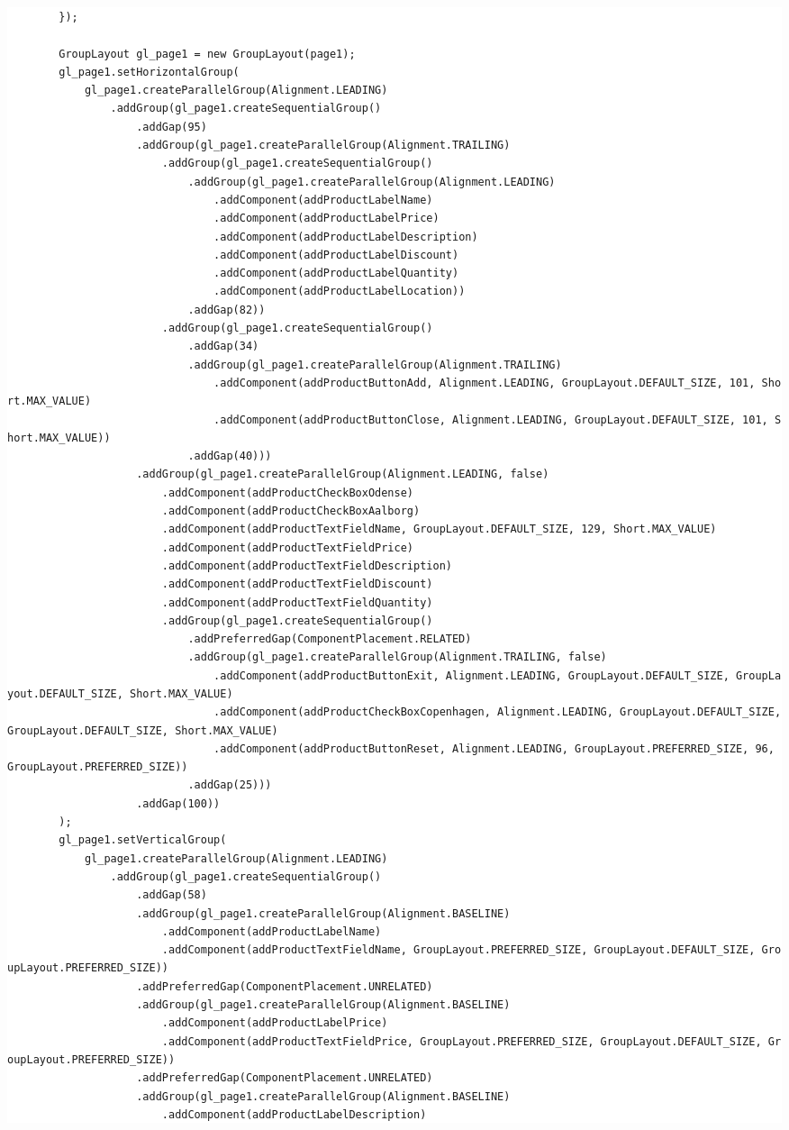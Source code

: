 ```
        });

        GroupLayout gl_page1 = new GroupLayout(page1);
        gl_page1.setHorizontalGroup(
            gl_page1.createParallelGroup(Alignment.LEADING)
                .addGroup(gl_page1.createSequentialGroup()
                    .addGap(95)
                    .addGroup(gl_page1.createParallelGroup(Alignment.TRAILING)
                        .addGroup(gl_page1.createSequentialGroup()
                            .addGroup(gl_page1.createParallelGroup(Alignment.LEADING)
                                .addComponent(addProductLabelName)
                                .addComponent(addProductLabelPrice)
                                .addComponent(addProductLabelDescription)
                                .addComponent(addProductLabelDiscount)
                                .addComponent(addProductLabelQuantity)
                                .addComponent(addProductLabelLocation))
                            .addGap(82))
                        .addGroup(gl_page1.createSequentialGroup()
                            .addGap(34)
                            .addGroup(gl_page1.createParallelGroup(Alignment.TRAILING)
                                .addComponent(addProductButtonAdd, Alignment.LEADING, GroupLayout.DEFAULT_SIZE, 101, Short.MAX_VALUE)
                                .addComponent(addProductButtonClose, Alignment.LEADING, GroupLayout.DEFAULT_SIZE, 101, Short.MAX_VALUE))
                            .addGap(40)))
                    .addGroup(gl_page1.createParallelGroup(Alignment.LEADING, false)
                        .addComponent(addProductCheckBoxOdense)
                        .addComponent(addProductCheckBoxAalborg)
                        .addComponent(addProductTextFieldName, GroupLayout.DEFAULT_SIZE, 129, Short.MAX_VALUE)
                        .addComponent(addProductTextFieldPrice)
                        .addComponent(addProductTextFieldDescription)
                        .addComponent(addProductTextFieldDiscount)
                        .addComponent(addProductTextFieldQuantity)
                        .addGroup(gl_page1.createSequentialGroup()
                            .addPreferredGap(ComponentPlacement.RELATED)
                            .addGroup(gl_page1.createParallelGroup(Alignment.TRAILING, false)
                                .addComponent(addProductButtonExit, Alignment.LEADING, GroupLayout.DEFAULT_SIZE, GroupLayout.DEFAULT_SIZE, Short.MAX_VALUE)
                                .addComponent(addProductCheckBoxCopenhagen, Alignment.LEADING, GroupLayout.DEFAULT_SIZE, GroupLayout.DEFAULT_SIZE, Short.MAX_VALUE)
                                .addComponent(addProductButtonReset, Alignment.LEADING, GroupLayout.PREFERRED_SIZE, 96, GroupLayout.PREFERRED_SIZE))
                            .addGap(25)))
                    .addGap(100))
        );
        gl_page1.setVerticalGroup(
            gl_page1.createParallelGroup(Alignment.LEADING)
                .addGroup(gl_page1.createSequentialGroup()
                    .addGap(58)
                    .addGroup(gl_page1.createParallelGroup(Alignment.BASELINE)
                        .addComponent(addProductLabelName)
                        .addComponent(addProductTextFieldName, GroupLayout.PREFERRED_SIZE, GroupLayout.DEFAULT_SIZE, GroupLayout.PREFERRED_SIZE))
                    .addPreferredGap(ComponentPlacement.UNRELATED)
                    .addGroup(gl_page1.createParallelGroup(Alignment.BASELINE)
                        .addComponent(addProductLabelPrice)
                        .addComponent(addProductTextFieldPrice, GroupLayout.PREFERRED_SIZE, GroupLayout.DEFAULT_SIZE, GroupLayout.PREFERRED_SIZE))
                    .addPreferredGap(ComponentPlacement.UNRELATED)
                    .addGroup(gl_page1.createParallelGroup(Alignment.BASELINE)
                        .addComponent(addProductLabelDescription)
```